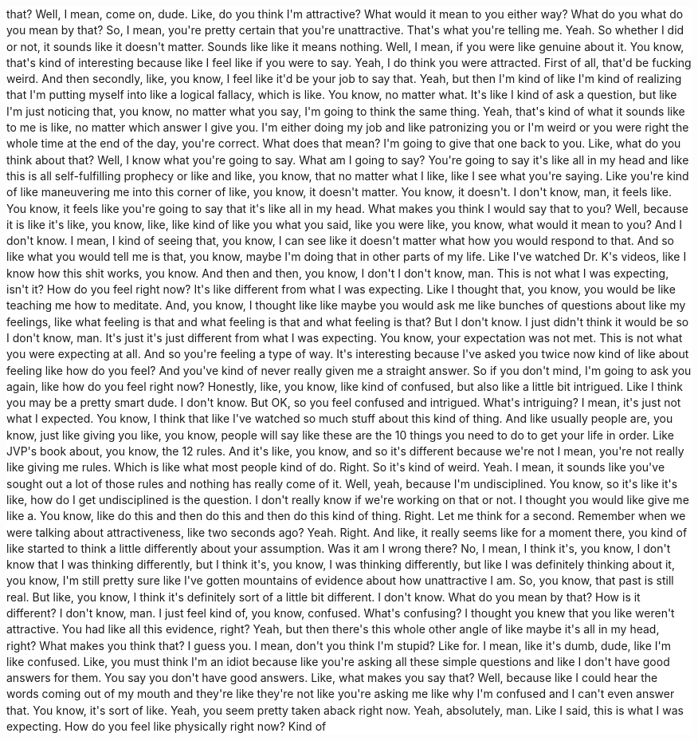 that? Well, I mean, come on, dude. Like, do you think I'm attractive? What would it mean to you either way? What do you what do you mean by that? So, I mean, you're pretty certain that you're unattractive. That's what you're telling me. Yeah. So whether I did or not, it sounds like it doesn't matter. Sounds like like it means nothing. Well, I mean, if you were like genuine about it. You know, that's kind of interesting because like I feel like if you were to say. Yeah, I do think you were attracted. First of all, that'd be fucking weird. And then secondly, like, you know, I feel like it'd be your job to say that. Yeah, but then I'm kind of like I'm kind of realizing that I'm putting myself into like a logical fallacy, which is like. You know, no matter what. It's like I kind of ask a question, but like I'm just noticing that, you know, no matter what you say, I'm going to think the same thing. Yeah, that's kind of what it sounds like to me is like, no matter which answer I give you. I'm either doing my job and like patronizing you or I'm weird or you were right the whole time at the end of the day, you're correct. What does that mean? I'm going to give that one back to you. Like, what do you think about that? Well, I know what you're going to say. What am I going to say? You're going to say it's like all in my head and like this is all self-fulfilling prophecy or like and like, you know, that no matter what I like, like I see what you're saying. Like you're kind of like maneuvering me into this corner of like, you know, it doesn't matter. You know, it doesn't. I don't know, man, it feels like. You know, it feels like you're going to say that it's like all in my head. What makes you think I would say that to you? Well, because it is like it's like, you know, like, like kind of like you what you said, like you were like, you know, what would it mean to you? And I don't know. I mean, I kind of seeing that, you know, I can see like it doesn't matter what how you would respond to that. And so like what you would tell me is that, you know, maybe I'm doing that in other parts of my life. Like I've watched Dr. K's videos, like I know how this shit works, you know. And then and then, you know, I don't I don't know, man. This is not what I was expecting, isn't it? How do you feel right now? It's like different from what I was expecting. Like I thought that, you know, you would be like teaching me how to meditate. And, you know, I thought like like maybe you would ask me like bunches of questions about like my feelings, like what feeling is that and what feeling is that and what feeling is that? But I don't know. I just didn't think it would be so I don't know, man. It's just it's just different from what I was expecting. You know, your expectation was not met. This is not what you were expecting at all. And so you're feeling a type of way. It's interesting because I've asked you twice now kind of like about feeling like how do you feel? And you've kind of never really given me a straight answer. So if you don't mind, I'm going to ask you again, like how do you feel right now? Honestly, like, you know, like kind of confused, but also like a little bit intrigued. Like I think you may be a pretty smart dude. I don't know. But OK, so you feel confused and intrigued. What's intriguing? I mean, it's just not what I expected. You know, I think that like I've watched so much stuff about this kind of thing. And like usually people are, you know, just like giving you like, you know, people will say like these are the 10 things you need to do to get your life in order. Like JVP's book about, you know, the 12 rules. And it's like, you know, and so it's different because we're not I mean, you're not really like giving me rules. Which is like what most people kind of do. Right. So it's kind of weird. Yeah. I mean, it sounds like you've sought out a lot of those rules and nothing has really come of it. Well, yeah, because I'm undisciplined. You know, so it's like it's like, how do I get undisciplined is the question. I don't really know if we're working on that or not. I thought you would like give me like a. You know, like do this and then do this and then do this kind of thing. Right. Let me think for a second. Remember when we were talking about attractiveness, like two seconds ago? Yeah. Right. And like, it really seems like for a moment there, you kind of like started to think a little differently about your assumption. Was it am I wrong there? No, I mean, I think it's, you know, I don't know that I was thinking differently, but I think it's, you know, I was thinking differently, but like I was definitely thinking about it, you know, I'm still pretty sure like I've gotten mountains of evidence about how unattractive I am. So, you know, that past is still real. But like, you know, I think it's definitely sort of a little bit different. I don't know. What do you mean by that? How is it different? I don't know, man. I just feel kind of, you know, confused. What's confusing? I thought you knew that you like weren't attractive. You had like all this evidence, right? Yeah, but then there's this whole other angle of like maybe it's all in my head, right? What makes you think that? I guess you. I mean, don't you think I'm stupid? Like for. I mean, like it's dumb, dude, like I'm like confused. Like, you must think I'm an idiot because like you're asking all these simple questions and like I don't have good answers for them. You say you don't have good answers. Like, what makes you say that? Well, because like I could hear the words coming out of my mouth and they're like they're not like you're asking me like why I'm confused and I can't even answer that. You know, it's sort of like. Yeah, you seem pretty taken aback right now. Yeah, absolutely, man. Like I said, this is what I was expecting. How do you feel like physically right now? Kind of